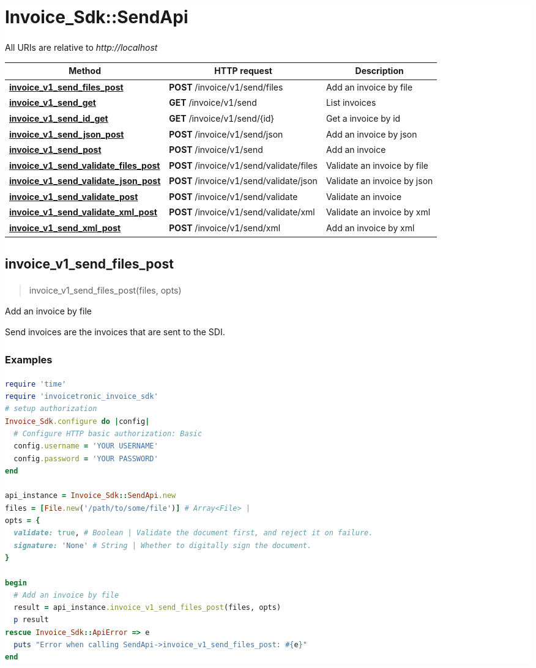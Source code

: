 # Invoice_Sdk::SendApi

All URIs are relative to *http://localhost*

| Method | HTTP request | Description |
| ------ | ------------ | ----------- |
| [**invoice_v1_send_files_post**](SendApi.md#invoice_v1_send_files_post) | **POST** /invoice/v1/send/files | Add an invoice by file |
| [**invoice_v1_send_get**](SendApi.md#invoice_v1_send_get) | **GET** /invoice/v1/send | List invoices |
| [**invoice_v1_send_id_get**](SendApi.md#invoice_v1_send_id_get) | **GET** /invoice/v1/send/{id} | Get a invoice by id |
| [**invoice_v1_send_json_post**](SendApi.md#invoice_v1_send_json_post) | **POST** /invoice/v1/send/json | Add an invoice by json |
| [**invoice_v1_send_post**](SendApi.md#invoice_v1_send_post) | **POST** /invoice/v1/send | Add an invoice |
| [**invoice_v1_send_validate_files_post**](SendApi.md#invoice_v1_send_validate_files_post) | **POST** /invoice/v1/send/validate/files | Validate an invoice by file |
| [**invoice_v1_send_validate_json_post**](SendApi.md#invoice_v1_send_validate_json_post) | **POST** /invoice/v1/send/validate/json | Validate an invoice by json |
| [**invoice_v1_send_validate_post**](SendApi.md#invoice_v1_send_validate_post) | **POST** /invoice/v1/send/validate | Validate an invoice |
| [**invoice_v1_send_validate_xml_post**](SendApi.md#invoice_v1_send_validate_xml_post) | **POST** /invoice/v1/send/validate/xml | Validate an invoice by xml |
| [**invoice_v1_send_xml_post**](SendApi.md#invoice_v1_send_xml_post) | **POST** /invoice/v1/send/xml | Add an invoice by xml |


## invoice_v1_send_files_post

> <ModelSend> invoice_v1_send_files_post(files, opts)

Add an invoice by file

Send invoices are the invoices that are sent to the SDI.

### Examples

```ruby
require 'time'
require 'invoicetronic_invoice_sdk'
# setup authorization
Invoice_Sdk.configure do |config|
  # Configure HTTP basic authorization: Basic
  config.username = 'YOUR USERNAME'
  config.password = 'YOUR PASSWORD'
end

api_instance = Invoice_Sdk::SendApi.new
files = [File.new('/path/to/some/file')] # Array<File> | 
opts = {
  validate: true, # Boolean | Validate the document first, and reject it on failure.
  signature: 'None' # String | Whether to digitally sign the document.
}

begin
  # Add an invoice by file
  result = api_instance.invoice_v1_send_files_post(files, opts)
  p result
rescue Invoice_Sdk::ApiError => e
  puts "Error when calling SendApi->invoice_v1_send_files_post: #{e}"
end
```
